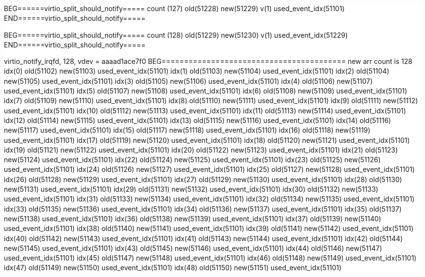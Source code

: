BEG======virtio_split_should_notify=====
count (127)
old(51228) new(51229) v(1) used_event_idx(51101)
END======virtio_split_should_notify=====


BEG======virtio_split_should_notify=====
count (128)
old(51229) new(51230) v(1) used_event_idx(51229)
END======virtio_split_should_notify=====


virtio_notify_irqfd, 128, vdev = aaaad1ace7f0
BEG=========================================
new arr
count is 128
idx(0) old(51102) new(51103) used_event_idx(51101)
idx(1) old(51103) new(51104) used_event_idx(51101)
idx(2) old(51104) new(51105) used_event_idx(51101)
idx(3) old(51105) new(51106) used_event_idx(51101)
idx(4) old(51106) new(51107) used_event_idx(51101)
idx(5) old(51107) new(51108) used_event_idx(51101)
idx(6) old(51108) new(51109) used_event_idx(51101)
idx(7) old(51109) new(51110) used_event_idx(51101)
idx(8) old(51110) new(51111) used_event_idx(51101)
idx(9) old(51111) new(51112) used_event_idx(51101)
idx(10) old(51112) new(51113) used_event_idx(51101)
idx(11) old(51113) new(51114) used_event_idx(51101)
idx(12) old(51114) new(51115) used_event_idx(51101)
idx(13) old(51115) new(51116) used_event_idx(51101)
idx(14) old(51116) new(51117) used_event_idx(51101)
idx(15) old(51117) new(51118) used_event_idx(51101)
idx(16) old(51118) new(51119) used_event_idx(51101)
idx(17) old(51119) new(51120) used_event_idx(51101)
idx(18) old(51120) new(51121) used_event_idx(51101)
idx(19) old(51121) new(51122) used_event_idx(51101)
idx(20) old(51122) new(51123) used_event_idx(51101)
idx(21) old(51123) new(51124) used_event_idx(51101)
idx(22) old(51124) new(51125) used_event_idx(51101)
idx(23) old(51125) new(51126) used_event_idx(51101)
idx(24) old(51126) new(51127) used_event_idx(51101)
idx(25) old(51127) new(51128) used_event_idx(51101)
idx(26) old(51128) new(51129) used_event_idx(51101)
idx(27) old(51129) new(51130) used_event_idx(51101)
idx(28) old(51130) new(51131) used_event_idx(51101)
idx(29) old(51131) new(51132) used_event_idx(51101)
idx(30) old(51132) new(51133) used_event_idx(51101)
idx(31) old(51133) new(51134) used_event_idx(51101)
idx(32) old(51134) new(51135) used_event_idx(51101)
idx(33) old(51135) new(51136) used_event_idx(51101)
idx(34) old(51136) new(51137) used_event_idx(51101)
idx(35) old(51137) new(51138) used_event_idx(51101)
idx(36) old(51138) new(51139) used_event_idx(51101)
idx(37) old(51139) new(51140) used_event_idx(51101)
idx(38) old(51140) new(51141) used_event_idx(51101)
idx(39) old(51141) new(51142) used_event_idx(51101)
idx(40) old(51142) new(51143) used_event_idx(51101)
idx(41) old(51143) new(51144) used_event_idx(51101)
idx(42) old(51144) new(51145) used_event_idx(51101)
idx(43) old(51145) new(51146) used_event_idx(51101)
idx(44) old(51146) new(51147) used_event_idx(51101)
idx(45) old(51147) new(51148) used_event_idx(51101)
idx(46) old(51148) new(51149) used_event_idx(51101)
idx(47) old(51149) new(51150) used_event_idx(51101)
idx(48) old(51150) new(51151) used_event_idx(51101)